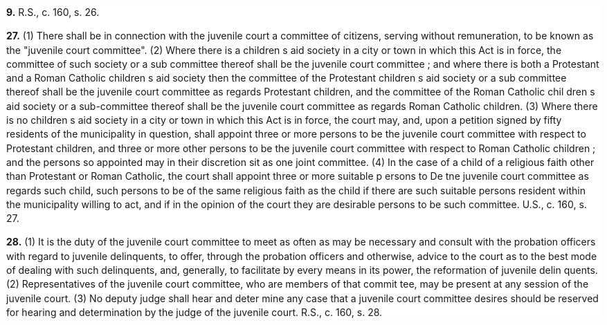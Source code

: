 **9.** R.S., c. 160, s. 26.

**27.** (1) There shall be in connection with
the juvenile court a committee of citizens,
serving without remuneration, to be known as
the "juvenile court committee".
(2) Where there is a children s aid society
in a city or town in which this Act is in force,
the committee of such society or a sub
committee thereof shall be the juvenile court
committee ; and where there is both a
Protestant and a Roman Catholic children s
aid society then the committee of the
Protestant children s aid society or a sub
committee thereof shall be the juvenile court
committee as regards Protestant children, and
the committee of the Roman Catholic chil
dren s aid society or a sub-committee thereof
shall be the juvenile court committee as
regards Roman Catholic children.
(3) Where there is no children s aid society
in a city or town in which this Act is in force,
the court may, and, upon a petition signed
by fifty residents of the municipality in
question, shall appoint three or more persons
to be the juvenile court committee with
respect to Protestant children, and three or
more other persons to be the juvenile court
committee with respect to Roman Catholic
children ; and the persons so appointed may
in their discretion sit as one joint committee.
(4) In the case of a child of a religious faith
other than Protestant or Roman Catholic, the
court shall appoint three or more suitable
p ersons to De tne juvenile court committee as
regards such child, such persons to be of the
same religious faith as the child if there are
such suitable persons resident within the
municipality willing to act, and if in the
opinion of the court they are desirable persons
to be such committee. U.S., c. 160, s. 27.

**28.** (1) It is the duty of the juvenile court
committee to meet as often as may be
necessary and consult with the probation
officers with regard to juvenile delinquents,
to offer, through the probation officers and
otherwise, advice to the court as to the best
mode of dealing with such delinquents, and,
generally, to facilitate by every means in its
power, the reformation of juvenile delin
quents.
(2) Representatives of the juvenile court
committee, who are members of that commit
tee, may be present at any session of the
juvenile court.
(3) No deputy judge shall hear and deter
mine any case that a juvenile court committee
desires should be reserved for hearing and
determination by the judge of the juvenile
court. R.S., c. 160, s. 28.
